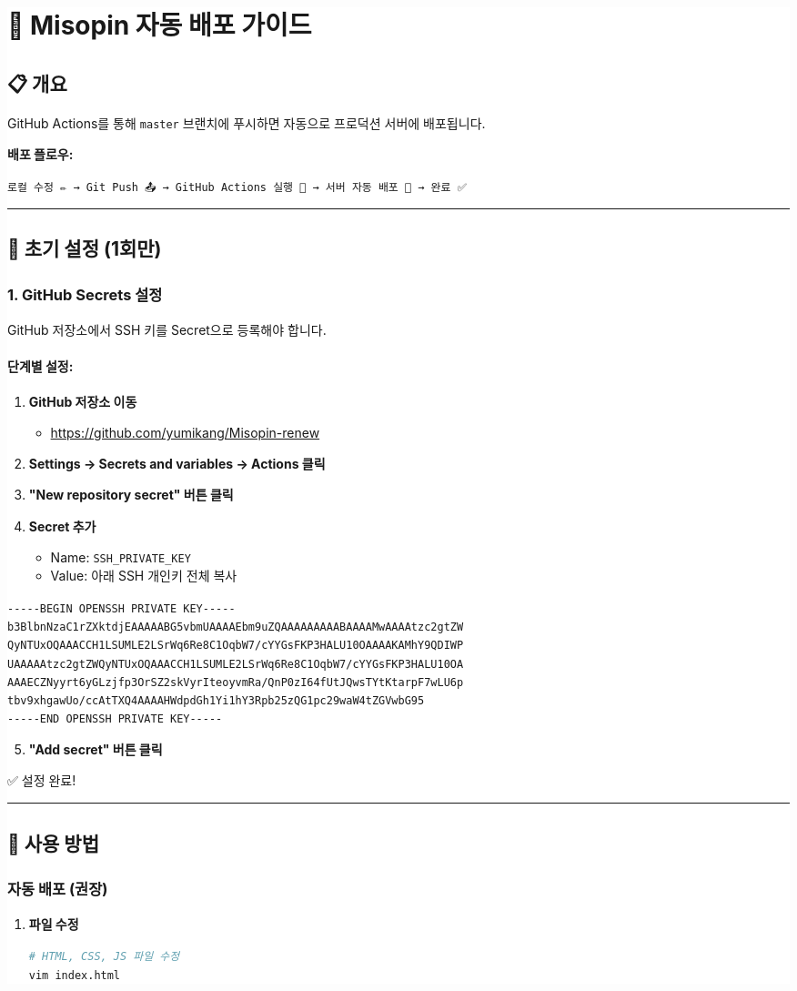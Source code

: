 # 🚀 Misopin 자동 배포 가이드

## 📋 개요

GitHub Actions를 통해 `master` 브랜치에 푸시하면 자동으로 프로덕션 서버에 배포됩니다.

**배포 플로우:**
```
로컬 수정 ✏️ → Git Push 📤 → GitHub Actions 실행 🤖 → 서버 자동 배포 🚀 → 완료 ✅
```

---

## 🔧 초기 설정 (1회만)

### 1. GitHub Secrets 설정

GitHub 저장소에서 SSH 키를 Secret으로 등록해야 합니다.

#### 단계별 설정:

1. **GitHub 저장소 이동**
   - https://github.com/yumikang/Misopin-renew

2. **Settings → Secrets and variables → Actions 클릭**

3. **"New repository secret" 버튼 클릭**

4. **Secret 추가**
   - Name: `SSH_PRIVATE_KEY`
   - Value: 아래 SSH 개인키 전체 복사

```
-----BEGIN OPENSSH PRIVATE KEY-----
b3BlbnNzaC1rZXktdjEAAAAABG5vbmUAAAAEbm9uZQAAAAAAAAABAAAAMwAAAAtzc2gtZW
QyNTUxOQAAACCH1LSUMLE2LSrWq6Re8C1OqbW7/cYYGsFKP3HALU10OAAAAKAMhY9QDIWP
UAAAAAtzc2gtZWQyNTUxOQAAACCH1LSUMLE2LSrWq6Re8C1OqbW7/cYYGsFKP3HALU10OA
AAAECZNyyrt6yGLzjfp3OrSZ2skVyrIteoyvmRa/QnP0zI64fUtJQwsTYtKtarpF7wLU6p
tbv9xhgawUo/ccAtTXQ4AAAAHWdpdGh1Yi1hY3Rpb25zQG1pc29waW4tZGVwbG95
-----END OPENSSH PRIVATE KEY-----
```

5. **"Add secret" 버튼 클릭**

✅ 설정 완료!

---

## 🎯 사용 방법

### 자동 배포 (권장)

1. **파일 수정**
   ```bash
   # HTML, CSS, JS 파일 수정
   vim index.html
   ```

